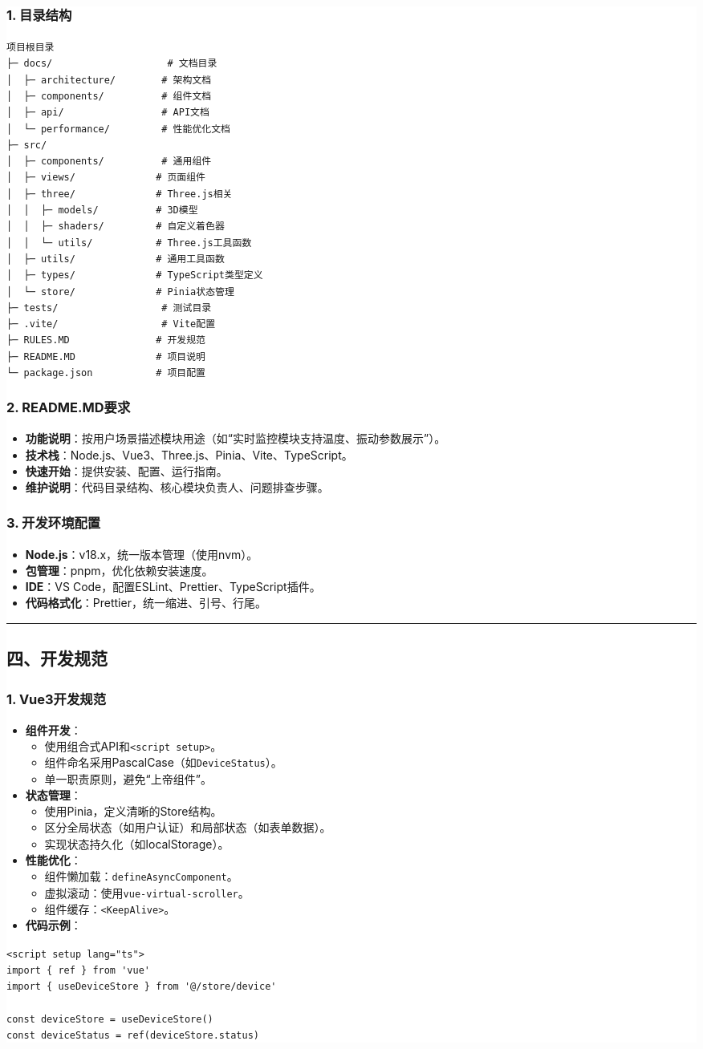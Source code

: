 ### 1. 目录结构
```markdown
项目根目录
├─ docs/                    # 文档目录
│  ├─ architecture/        # 架构文档
│  ├─ components/          # 组件文档
│  ├─ api/                 # API文档
│  └─ performance/         # 性能优化文档
├─ src/
│  ├─ components/          # 通用组件
│  ├─ views/              # 页面组件
│  ├─ three/              # Three.js相关
│  │  ├─ models/          # 3D模型
│  │  ├─ shaders/         # 自定义着色器
│  │  └─ utils/           # Three.js工具函数
│  ├─ utils/              # 通用工具函数
│  ├─ types/              # TypeScript类型定义
│  └─ store/              # Pinia状态管理
├─ tests/                  # 测试目录
├─ .vite/                  # Vite配置
├─ RULES.MD               # 开发规范
├─ README.MD              # 项目说明
└─ package.json           # 项目配置
```

### 2. README.MD要求
- **功能说明**：按用户场景描述模块用途（如“实时监控模块支持温度、振动参数展示”）。
- **技术栈**：Node.js、Vue3、Three.js、Pinia、Vite、TypeScript。
- **快速开始**：提供安装、配置、运行指南。
- **维护说明**：代码目录结构、核心模块负责人、问题排查步骤。

### 3. 开发环境配置
- **Node.js**：v18.x，统一版本管理（使用nvm）。
- **包管理**：pnpm，优化依赖安装速度。
- **IDE**：VS Code，配置ESLint、Prettier、TypeScript插件。
- **代码格式化**：Prettier，统一缩进、引号、行尾。

---

## 四、开发规范

### 1. Vue3开发规范
- **组件开发**：
  - 使用组合式API和`<script setup>`。
  - 组件命名采用PascalCase（如`DeviceStatus`）。
  - 单一职责原则，避免“上帝组件”。
- **状态管理**：
  - 使用Pinia，定义清晰的Store结构。
  - 区分全局状态（如用户认证）和局部状态（如表单数据）。
  - 实现状态持久化（如localStorage）。
- **性能优化**：
  - 组件懒加载：`defineAsyncComponent`。
  - 虚拟滚动：使用`vue-virtual-scroller`。
  - 组件缓存：`<KeepAlive>`。
- **代码示例**：
```vue
<script setup lang="ts">
import { ref } from 'vue'
import { useDeviceStore } from '@/store/device'

const deviceStore = useDeviceStore()
const deviceStatus = ref(deviceStore.status)
```